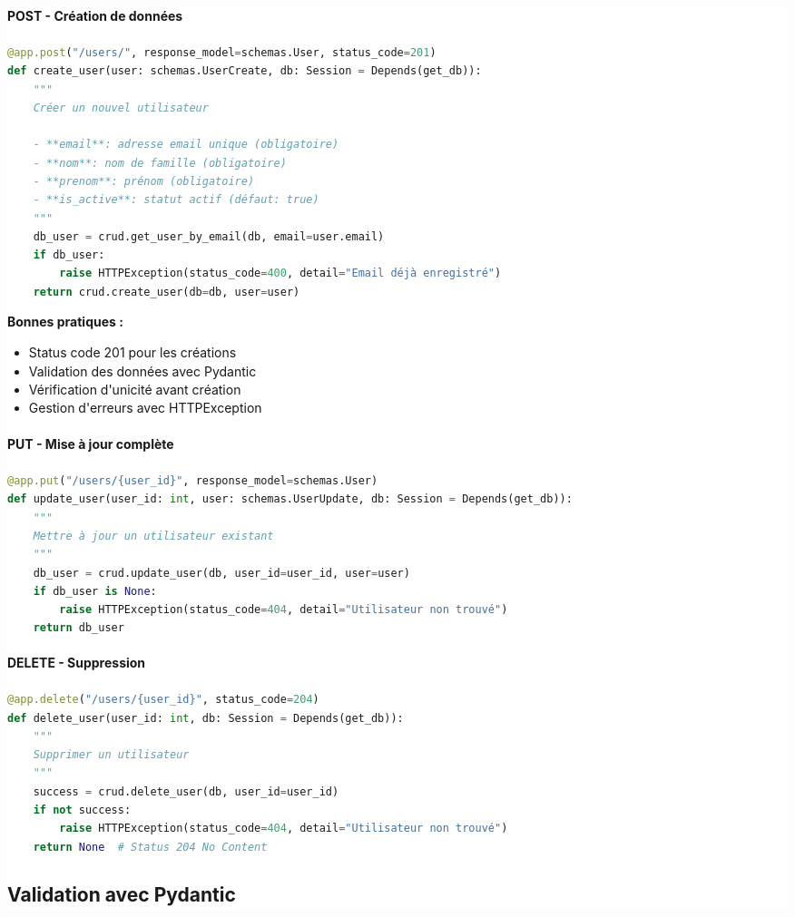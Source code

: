 #### POST - Création de données

```python
@app.post("/users/", response_model=schemas.User, status_code=201)
def create_user(user: schemas.UserCreate, db: Session = Depends(get_db)):
    """
    Créer un nouvel utilisateur
    
    - **email**: adresse email unique (obligatoire)
    - **nom**: nom de famille (obligatoire)  
    - **prenom**: prénom (obligatoire)
    - **is_active**: statut actif (défaut: true)
    """
    db_user = crud.get_user_by_email(db, email=user.email)
    if db_user:
        raise HTTPException(status_code=400, detail="Email déjà enregistré")
    return crud.create_user(db=db, user=user)
```

**Bonnes pratiques :**
- Status code 201 pour les créations
- Validation des données avec Pydantic
- Vérification d'unicité avant création
- Gestion d'erreurs avec HTTPException

#### PUT - Mise à jour complète

```python
@app.put("/users/{user_id}", response_model=schemas.User)
def update_user(user_id: int, user: schemas.UserUpdate, db: Session = Depends(get_db)):
    """
    Mettre à jour un utilisateur existant
    """
    db_user = crud.update_user(db, user_id=user_id, user=user)
    if db_user is None:
        raise HTTPException(status_code=404, detail="Utilisateur non trouvé")
    return db_user
```

#### DELETE - Suppression

```python
@app.delete("/users/{user_id}", status_code=204)
def delete_user(user_id: int, db: Session = Depends(get_db)):
    """
    Supprimer un utilisateur
    """
    success = crud.delete_user(db, user_id=user_id)
    if not success:
        raise HTTPException(status_code=404, detail="Utilisateur non trouvé")
    return None  # Status 204 No Content
```

## Validation avec Pydantic

